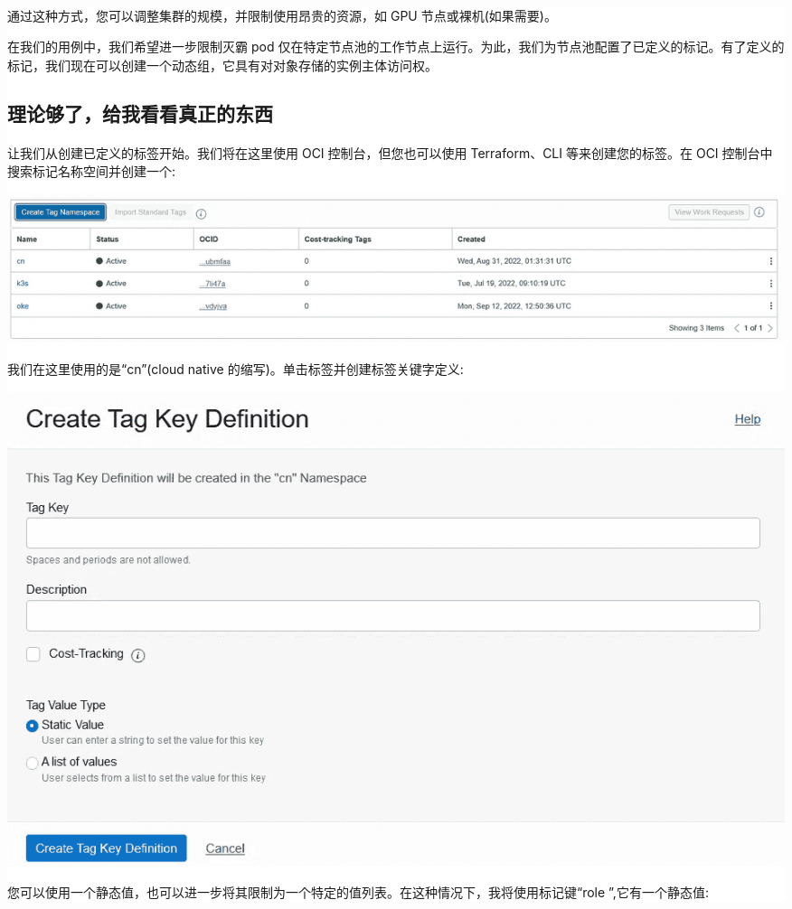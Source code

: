 通过这种方式，您可以调整集群的规模，并限制使用昂贵的资源，如 GPU 节点或裸机(如果需要)。

在我们的用例中，我们希望进一步限制灭霸 pod 仅在特定节点池的工作节点上运行。为此，我们为节点池配置了已定义的标记。有了定义的标记，我们现在可以创建一个动态组，它具有对对象存储的实例主体访问权。

## 理论够了，给我看看真正的东西

让我们从创建已定义的标签开始。我们将在这里使用 OCI 控制台，但您也可以使用 Terraform、CLI 等来创建您的标签。在 OCI 控制台中搜索标记名称空间并创建一个:

![](img/6a087271dd577782150fe6c1d156ff9c.png)

我们在这里使用的是“cn”(cloud native 的缩写)。单击标签并创建标签关键字定义:

![](img/5f53cac928559187b4c99920d65b70b2.png)

您可以使用一个静态值，也可以进一步将其限制为一个特定的值列表。在这种情况下，我将使用标记键“role ”,它有一个静态值:
